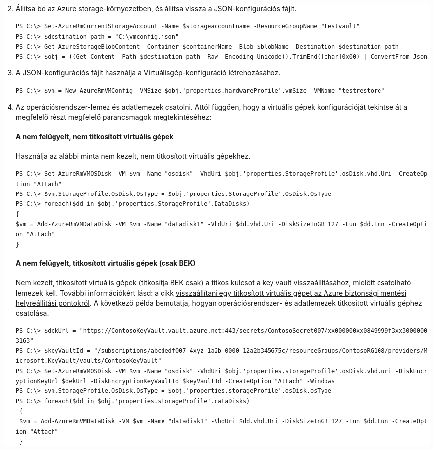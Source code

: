 2. Állítsa be az Azure storage-környezetben, és állítsa vissza a JSON-konfigurációs fájlt.

    ```
    PS C:\> Set-AzureRmCurrentStorageAccount -Name $storageaccountname -ResourceGroupName "testvault"
    PS C:\> $destination_path = "C:\vmconfig.json"
    PS C:\> Get-AzureStorageBlobContent -Container $containerName -Blob $blobName -Destination $destination_path
    PS C:\> $obj = ((Get-Content -Path $destination_path -Raw -Encoding Unicode)).TrimEnd([char]0x00) | ConvertFrom-Json
    ```

3. A JSON-konfigurációs fájlt használja a Virtuálisgép-konfiguráció létrehozásához.

    ```
   PS C:\> $vm = New-AzureRmVMConfig -VMSize $obj.'properties.hardwareProfile'.vmSize -VMName "testrestore"
    ```

4. Az operációsrendszer-lemez és adatlemezek csatolni. Attól függően, hogy a virtuális gépek konfigurációját tekintse át a megfelelő részt megfelelő parancsmagok megtekintéséhez:

    #### <a name="non-managed-non-encrypted-vms"></a>A nem felügyelt, nem titkosított virtuális gépek

    Használja az alábbi minta nem kezelt, nem titkosított virtuális gépekhez.

    ```
    PS C:\> Set-AzureRmVMOSDisk -VM $vm -Name "osdisk" -VhdUri $obj.'properties.StorageProfile'.osDisk.vhd.Uri -CreateOption "Attach"
    PS C:\> $vm.StorageProfile.OsDisk.OsType = $obj.'properties.StorageProfile'.OsDisk.OsType
    PS C:\> foreach($dd in $obj.'properties.StorageProfile'.DataDisks)
    {
    $vm = Add-AzureRmVMDataDisk -VM $vm -Name "datadisk1" -VhdUri $dd.vhd.Uri -DiskSizeInGB 127 -Lun $dd.Lun -CreateOption "Attach"
    }
    ```

    #### <a name="non-managed-encrypted-vms-bek-only"></a>A nem felügyelt, titkosított virtuális gépek (csak BEK)

    Nem kezelt, titkosított virtuális gépek (titkosítja BEK csak) a titkos kulcsot a key vault visszaállításához, mielőtt csatolható lemezek kell. További információkért lásd: a cikk [visszaállítani egy titkosított virtuális gépet az Azure biztonsági mentési helyreállítási pontokról](backup-azure-restore-key-secret.md). A következő példa bemutatja, hogyan operációsrendszer- és adatlemezek titkosított virtuális géphez csatolása.

    ```
    PS C:\> $dekUrl = "https://ContosoKeyVault.vault.azure.net:443/secrets/ContosoSecret007/xx000000xx0849999f3xx30000003163"
    PS C:\> $keyVaultId = "/subscriptions/abcdedf007-4xyz-1a2b-0000-12a2b345675c/resourceGroups/ContosoRG108/providers/Microsoft.KeyVault/vaults/ContosoKeyVault"
    PS C:\> Set-AzureRmVMOSDisk -VM $vm -Name "osdisk" -VhdUri $obj.'properties.storageProfile'.osDisk.vhd.uri -DiskEncryptionKeyUrl $dekUrl -DiskEncryptionKeyVaultId $keyVaultId -CreateOption "Attach" -Windows
    PS C:\> $vm.StorageProfile.OsDisk.OsType = $obj.'properties.storageProfile'.osDisk.osType
    PS C:\> foreach($dd in $obj.'properties.storageProfile'.dataDisks)
     {
     $vm = Add-AzureRmVMDataDisk -VM $vm -Name "datadisk1" -VhdUri $dd.vhd.Uri -DiskSizeInGB 127 -Lun $dd.Lun -CreateOption "Attach"
     }
    ```
